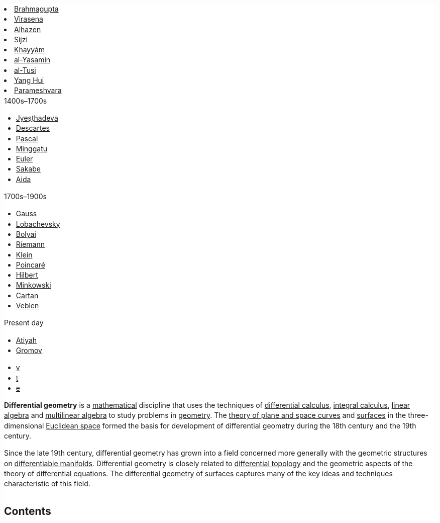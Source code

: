 <li>  <a href="/wiki/Brahmagupta" title="Brahmagupta">Brahmagupta</a></li>
<li>  <a href="/wiki/Virasena" title="Virasena">Virasena</a></li>
<li>  <a href="/wiki/Alhazen" title="Alhazen">Alhazen</a></li>
<li>  <a href="/wiki/Sijzi" title="Sijzi">Sijzi</a></li>
<li>  <a href="/wiki/Omar_Khayy%C3%A1m" title="Omar Khayyám">Khayyám</a></li>
<li>  <a href="/wiki/Ibn_al-Yasamin" title="Ibn al-Yasamin">al-Yasamin</a></li>
<li>  <a href="/wiki/Nasir_al-Din_al-Tusi" title="Nasir al-Din al-Tusi">al-Tusi</a></li>
<li>  <a href="/wiki/Yang_Hui" title="Yang Hui">Yang Hui</a></li>
<li>  <a href="/wiki/Parameshvara" title="Parameshvara">Parameshvara</a></td></li></ul>
</tr><tr><th style="padding:0.1em;background:#e6e6ff; font-weight:normal;">
1400s–1700s</th></tr><tr><td style="padding:0 0.1em 0.4em;padding:0.2em 0.4em 0.6em;">
<ul><li>  <a href="/wiki/Jye%E1%B9%A3%E1%B9%ADhadeva" title="Jyeṣṭhadeva">Jyeṣṭhadeva</a></li>
<li>  <a href="/wiki/Ren%C3%A9_Descartes" title="René Descartes">Descartes</a></li>
<li>  <a href="/wiki/Blaise_Pascal" title="Blaise Pascal">Pascal</a></li>
<li>  <a href="/wiki/Minggatu" title="Minggatu">Minggatu</a></li>
<li>  <a href="/wiki/Leonhard_Euler" title="Leonhard Euler">Euler</a></li>
<li>  <a href="/wiki/Sakabe_K%C5%8Dhan" title="Sakabe Kōhan">Sakabe</a></li>
<li>  <a href="/wiki/Yasuaki_Aida" title="Yasuaki Aida">Aida</a></td></li></ul>
</tr><tr><th style="padding:0.1em;background:#e6e6ff; font-weight:normal;">
1700s–1900s</th></tr><tr><td style="padding:0 0.1em 0.4em;padding:0.2em 0.4em 0.6em;">
<ul><li>  <a href="/wiki/Carl_Friedrich_Gauss" title="Carl Friedrich Gauss">Gauss</a></li>
<li>  <a href="/wiki/Nikolai_Lobachevsky" title="Nikolai Lobachevsky">Lobachevsky</a></li>
<li>  <a href="/wiki/J%C3%A1nos_Bolyai" title="János Bolyai">Bolyai</a></li>
<li>  <a href="/wiki/Bernhard_Riemann" title="Bernhard Riemann">Riemann</a></li>
<li>  <a href="/wiki/Felix_Klein" title="Felix Klein">Klein</a></li>
<li>  <a href="/wiki/Henri_Poincar%C3%A9" title="Henri Poincaré">Poincaré</a></li>
<li>  <a href="/wiki/David_Hilbert" title="David Hilbert">Hilbert</a></li>
<li>  <a href="/wiki/Hermann_Minkowski" title="Hermann Minkowski">Minkowski</a></li>
<li>  <a href="/wiki/%C3%89lie_Cartan" title="Élie Cartan">Cartan</a></li>
<li>  <a href="/wiki/Oswald_Veblen" title="Oswald Veblen">Veblen</a></td></li></ul>
</tr><tr><th style="padding:0.1em;background:#e6e6ff; font-weight:normal;">
Present day</th></tr><tr><td style="padding:0 0.1em 0.4em;padding:0.2em 0.4em 0.6em;">
<ul><li>  <a href="/wiki/Michael_Atiyah" title="Michael Atiyah">Atiyah</a></li>
<li>  <a href="/wiki/Mikhail_Leonidovich_Gromov" title="Mikhail Leonidovich Gromov">Gromov</a></td></li></ul>
</tr></table></div></div></td>
</tr><tr><td style="text-align:right;font-size:115%;padding-top: 0.6em;"><div class="plainlinks hlist navbar mini"><ul><li class="nv-view"><a href="/wiki/Template:General_geometry" title="Template:General geometry"><span title="View this template">v</span></a></li><li class="nv-talk"><a href="/wiki/Template_talk:General_geometry" title="Template talk:General geometry"><span title="Discuss this template">t</span></a></li><li class="nv-edit"><a class="external text" href="//en.wikipedia.org/w/index.php?title=Template:General_geometry&amp;action=edit"><span title="Edit this template">e</span></a></li></ul></div></td></tr></table>
<p><b>Differential geometry</b> is a <a href="/wiki/Mathematics" title="Mathematics">mathematical</a> discipline that uses the techniques of <a href="/wiki/Differential_calculus" title="Differential calculus">differential calculus</a>, <a href="/wiki/Integral_calculus" title="Integral calculus" class="mw-redirect">integral calculus</a>, <a href="/wiki/Linear_algebra" title="Linear algebra">linear algebra</a> and <a href="/wiki/Multilinear_algebra" title="Multilinear algebra">multilinear algebra</a> to study problems in <a href="/wiki/Geometry" title="Geometry">geometry</a>. The <a href="/wiki/Differential_geometry_of_curves" title="Differential geometry of curves">theory of plane and space curves</a> and <a href="/wiki/Differential_geometry_of_surfaces" title="Differential geometry of surfaces">surfaces</a> in the three-dimensional <a href="/wiki/Euclidean_space" title="Euclidean space">Euclidean space</a> formed the basis for development of differential geometry during the 18th century and the 19th century. 
</p><p>Since the late 19th century, differential geometry has grown into a field concerned more generally with the geometric structures on <a href="/wiki/Differentiable_manifold" title="Differentiable manifold">differentiable manifolds</a>. Differential geometry is closely related to <a href="/wiki/Differential_topology" title="Differential topology">differential topology</a> and the geometric aspects of the theory of <a href="/wiki/Differential_equation" title="Differential equation">differential equations</a>. The <a href="/wiki/Differential_geometry_of_surfaces" title="Differential geometry of surfaces">differential geometry of surfaces</a> captures many of the key ideas and techniques characteristic of this field.
</p>
<div id="toc" class="toc"><div id="toctitle"><h2>Contents</h2></div>